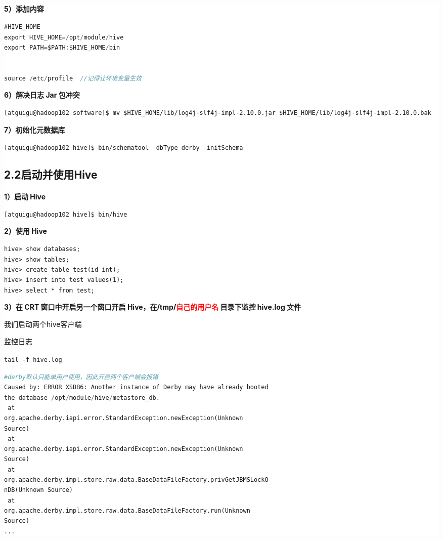 **5）添加内容**

```java
#HIVE_HOME
export HIVE_HOME=/opt/module/hive
export PATH=$PATH:$HIVE_HOME/bin


source /etc/profile  //记得让环境变量生效
```

**6）解决日志 Jar 包冲突**

```
[atguigu@hadoop102 software]$ mv $HIVE_HOME/lib/log4j-slf4j-impl-2.10.0.jar $HIVE_HOME/lib/log4j-slf4j-impl-2.10.0.bak
```

**7）初始化元数据库**

```
[atguigu@hadoop102 hive]$ bin/schematool -dbType derby -initSchema
```

## 2.2启动并使用Hive

**1）启动 Hive**

```
[atguigu@hadoop102 hive]$ bin/hive
```

**2）使用 Hive**

```
hive> show databases;
hive> show tables;
hive> create table test(id int);
hive> insert into test values(1);
hive> select * from test;
```

**3）在 CRT 窗口中开启另一个窗口开启 Hive，在/tmp/<font color="red">自己的用户名</font> 目录下监控 hive.log 文件**

我们启动两个hive客户端

监控日志

```
tail -f hive.log
```

```python
#derby默认只能单用户使用，因此开启两个客户端会报错
Caused by: ERROR XSDB6: Another instance of Derby may have already booted 
the database /opt/module/hive/metastore_db.
 at 
org.apache.derby.iapi.error.StandardException.newException(Unknown 
Source)
 at 
org.apache.derby.iapi.error.StandardException.newException(Unknown
Source)
 at 
org.apache.derby.impl.store.raw.data.BaseDataFileFactory.privGetJBMSLockO
nDB(Unknown Source)
 at 
org.apache.derby.impl.store.raw.data.BaseDataFileFactory.run(Unknown 
Source)
...
```
